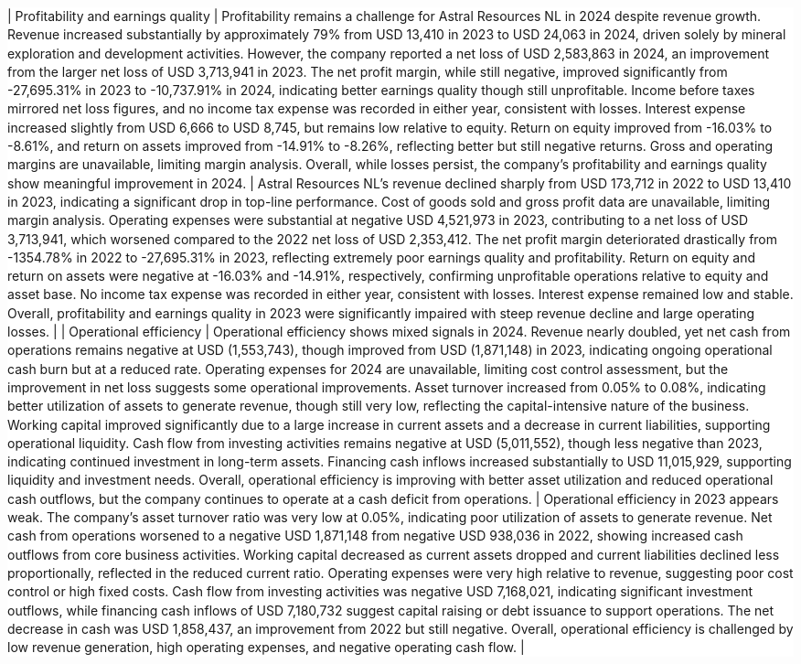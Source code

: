 | Profitability and earnings quality | Profitability remains a challenge for Astral Resources NL in 2024 despite revenue growth. Revenue increased substantially by approximately 79% from USD 13,410 in 2023 to USD 24,063 in 2024, driven solely by mineral exploration and development activities. However, the company reported a net loss of USD 2,583,863 in 2024, an improvement from the larger net loss of USD 3,713,941 in 2023. The net profit margin, while still negative, improved significantly from -27,695.31% in 2023 to -10,737.91% in 2024, indicating better earnings quality though still unprofitable. Income before taxes mirrored net loss figures, and no income tax expense was recorded in either year, consistent with losses. Interest expense increased slightly from USD 6,666 to USD 8,745, but remains low relative to equity. Return on equity improved from -16.03% to -8.61%, and return on assets improved from -14.91% to -8.26%, reflecting better but still negative returns. Gross and operating margins are unavailable, limiting margin analysis. Overall, while losses persist, the company’s profitability and earnings quality show meaningful improvement in 2024. | Astral Resources NL’s revenue declined sharply from USD 173,712 in 2022 to USD 13,410 in 2023, indicating a significant drop in top-line performance. Cost of goods sold and gross profit data are unavailable, limiting margin analysis. Operating expenses were substantial at negative USD 4,521,973 in 2023, contributing to a net loss of USD 3,713,941, which worsened compared to the 2022 net loss of USD 2,353,412. The net profit margin deteriorated drastically from -1354.78% in 2022 to -27,695.31% in 2023, reflecting extremely poor earnings quality and profitability. Return on equity and return on assets were negative at -16.03% and -14.91%, respectively, confirming unprofitable operations relative to equity and asset base. No income tax expense was recorded in either year, consistent with losses. Interest expense remained low and stable. Overall, profitability and earnings quality in 2023 were significantly impaired with steep revenue decline and large operating losses. |
| Operational efficiency | Operational efficiency shows mixed signals in 2024. Revenue nearly doubled, yet net cash from operations remains negative at USD (1,553,743), though improved from USD (1,871,148) in 2023, indicating ongoing operational cash burn but at a reduced rate. Operating expenses for 2024 are unavailable, limiting cost control assessment, but the improvement in net loss suggests some operational improvements. Asset turnover increased from 0.05% to 0.08%, indicating better utilization of assets to generate revenue, though still very low, reflecting the capital-intensive nature of the business. Working capital improved significantly due to a large increase in current assets and a decrease in current liabilities, supporting operational liquidity. Cash flow from investing activities remains negative at USD (5,011,552), though less negative than 2023, indicating continued investment in long-term assets. Financing cash inflows increased substantially to USD 11,015,929, supporting liquidity and investment needs. Overall, operational efficiency is improving with better asset utilization and reduced operational cash outflows, but the company continues to operate at a cash deficit from operations. | Operational efficiency in 2023 appears weak. The company’s asset turnover ratio was very low at 0.05%, indicating poor utilization of assets to generate revenue. Net cash from operations worsened to a negative USD 1,871,148 from negative USD 938,036 in 2022, showing increased cash outflows from core business activities. Working capital decreased as current assets dropped and current liabilities declined less proportionally, reflected in the reduced current ratio. Operating expenses were very high relative to revenue, suggesting poor cost control or high fixed costs. Cash flow from investing activities was negative USD 7,168,021, indicating significant investment outflows, while financing cash inflows of USD 7,180,732 suggest capital raising or debt issuance to support operations. The net decrease in cash was USD 1,858,437, an improvement from 2022 but still negative. Overall, operational efficiency is challenged by low revenue generation, high operating expenses, and negative operating cash flow. |